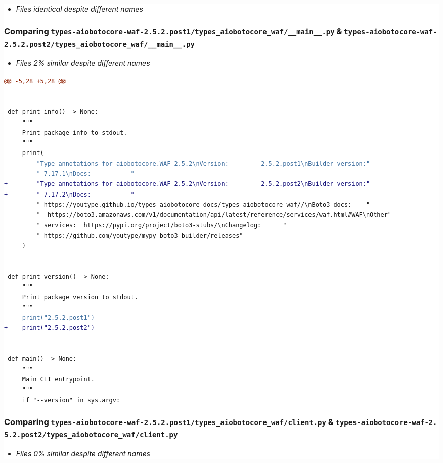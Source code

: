  * *Files identical despite different names*

### Comparing `types-aiobotocore-waf-2.5.2.post1/types_aiobotocore_waf/__main__.py` & `types-aiobotocore-waf-2.5.2.post2/types_aiobotocore_waf/__main__.py`

 * *Files 2% similar despite different names*

```diff
@@ -5,28 +5,28 @@
 
 
 def print_info() -> None:
     """
     Print package info to stdout.
     """
     print(
-        "Type annotations for aiobotocore.WAF 2.5.2\nVersion:         2.5.2.post1\nBuilder version:"
-        " 7.17.1\nDocs:           "
+        "Type annotations for aiobotocore.WAF 2.5.2\nVersion:         2.5.2.post2\nBuilder version:"
+        " 7.17.2\nDocs:           "
         " https://youtype.github.io/types_aiobotocore_docs/types_aiobotocore_waf//\nBoto3 docs:    "
         "  https://boto3.amazonaws.com/v1/documentation/api/latest/reference/services/waf.html#WAF\nOther"
         " services:  https://pypi.org/project/boto3-stubs/\nChangelog:      "
         " https://github.com/youtype/mypy_boto3_builder/releases"
     )
 
 
 def print_version() -> None:
     """
     Print package version to stdout.
     """
-    print("2.5.2.post1")
+    print("2.5.2.post2")
 
 
 def main() -> None:
     """
     Main CLI entrypoint.
     """
     if "--version" in sys.argv:
```

### Comparing `types-aiobotocore-waf-2.5.2.post1/types_aiobotocore_waf/client.py` & `types-aiobotocore-waf-2.5.2.post2/types_aiobotocore_waf/client.py`

 * *Files 0% similar despite different names*
